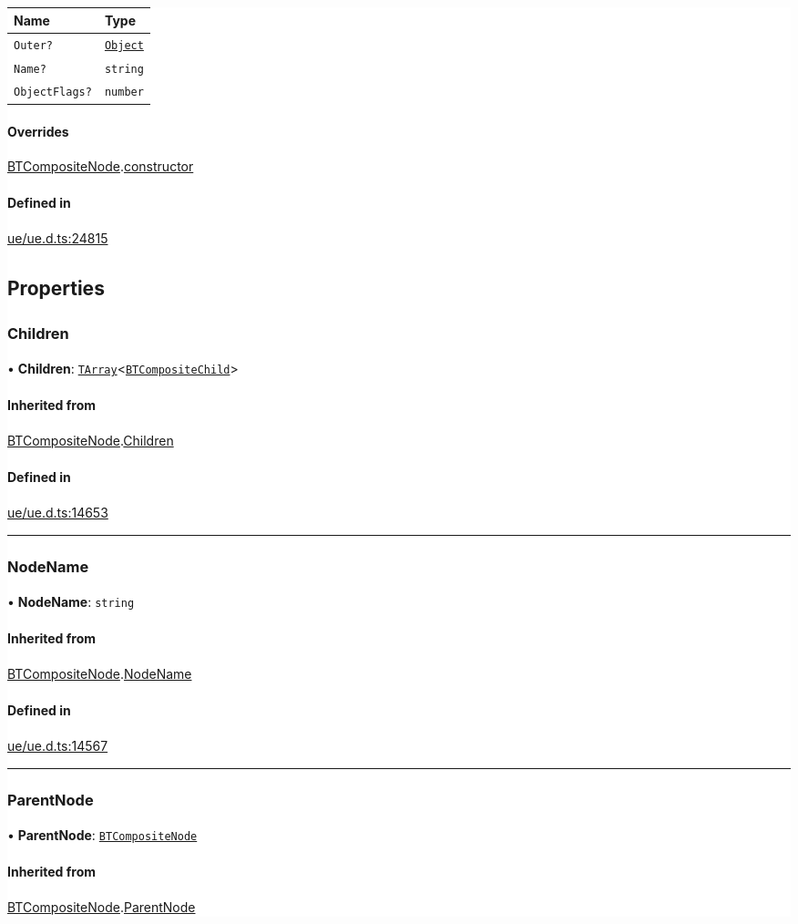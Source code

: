 | Name | Type |
| :------ | :------ |
| `Outer?` | [`Object`](ue_ue.Object.md) |
| `Name?` | `string` |
| `ObjectFlags?` | `number` |

#### Overrides

[BTCompositeNode](ue_ue.BTCompositeNode.md).[constructor](ue_ue.BTCompositeNode.md#constructor)

#### Defined in

[ue/ue.d.ts:24815](https://github.com/YugMetaverse/yug_typings/blob/b7d9b19/ue/ue.d.ts#L24815)

## Properties

### Children

• **Children**: [`TArray`](../interfaces/ue_puerts.TArray.md)<[`BTCompositeChild`](ue_ue.BTCompositeChild.md)\>

#### Inherited from

[BTCompositeNode](ue_ue.BTCompositeNode.md).[Children](ue_ue.BTCompositeNode.md#children)

#### Defined in

[ue/ue.d.ts:14653](https://github.com/YugMetaverse/yug_typings/blob/b7d9b19/ue/ue.d.ts#L14653)

___

### NodeName

• **NodeName**: `string`

#### Inherited from

[BTCompositeNode](ue_ue.BTCompositeNode.md).[NodeName](ue_ue.BTCompositeNode.md#nodename)

#### Defined in

[ue/ue.d.ts:14567](https://github.com/YugMetaverse/yug_typings/blob/b7d9b19/ue/ue.d.ts#L14567)

___

### ParentNode

• **ParentNode**: [`BTCompositeNode`](ue_ue.BTCompositeNode.md)

#### Inherited from

[BTCompositeNode](ue_ue.BTCompositeNode.md).[ParentNode](ue_ue.BTCompositeNode.md#parentnode)
